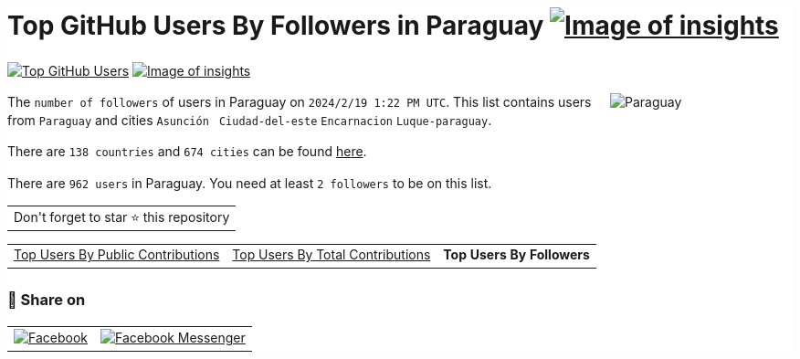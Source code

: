 # Top GitHub Users By Followers in Paraguay [<img alt="Image of insights" src="https://github.com/gayanvoice/insights/blob/master/graph/373383893/small/week.png" height="24">](https://github.com/gayanvoice/insights/blob/master/readme/373383893/week.md)
[![Top GitHub Users](https://github.com/gayanvoice/top-github-users/actions/workflows/action.yml/badge.svg)](https://github.com/gayanvoice/top-github-users/actions/workflows/action.yml) [![Image of insights](https://github.com/gayanvoice/insights/blob/master/svg/373383893/badge.svg)](https://github.com/gayanvoice/insights/blob/master/readme/373383893/week.md)

<a href="https://gayanvoice.github.io/top-github-users/index.html">
	<img align="right" width="200" src="https://upload.wikimedia.org/wikipedia/commons/2/27/Flag_of_Paraguay.svg" alt="Paraguay">
</a>

The `number of followers` of users in Paraguay on `2024/2/19 1:22 PM UTC`. This list contains users from `Paraguay` and cities `Asunción ` `Ciudad-del-este` `Encarnacion` `Luque-paraguay`.

There are `138 countries` and `674 cities` can be found [here](https://github.com/PushoDev/top-github-users).

There are `962 users`  in Paraguay. You need at least `2 followers` to be on this list.

<table>
	<tr>
		<td>
			Don't forget to star ⭐ this repository
		</td>
	</tr>
</table>

<table>
	<tr>
		<td>
			<a href="https://github.com/PushoDev/top-github-users/blob/main/markdown/public_contributions/paraguay.md">Top Users By Public Contributions</a>
		</td>
		<td>
			<a href="https://github.com/PushoDev/top-github-users/blob/main/markdown/total_contributions/paraguay.md">Top Users By Total Contributions</a>
		</td>
		<td>
			<strong>Top Users By Followers</strong>
		</td>
	</tr>
</table>

### 🚀 Share on

<table>
	<tr>
		<td>
			<a href="https://web.facebook.com/sharer.php?t=Top%20GitHub%20Users%20By%20Followers%20in%20Paraguay&u=https://github.com/PushoDev/top-github-users/blob/main/markdown/followers/paraguay.md&_rdc=1&_rdr">
				<img src="https://github.com/gayanvoice/github-active-users-monitor/raw/master/public/images/icons/facebook.svg" height="48" width="48" alt="Facebook"/>
			</a>
		</td>
		<td>
			<a href="https://www.facebook.com/dialog/send?link=https://github.com/PushoDev/top-github-users/blob/main/markdown/followers/paraguay.md&app_id=291494419107518&redirect_uri=https://github.com/PushoDev/top-github-users/blob/main/markdown/followers/paraguay.md">
				<img src="https://github.com/gayanvoice/github-active-users-monitor/raw/master/public/images/icons/facebook_messenger.svg" height="48" width="48" alt="Facebook Messenger"/>
			</a>